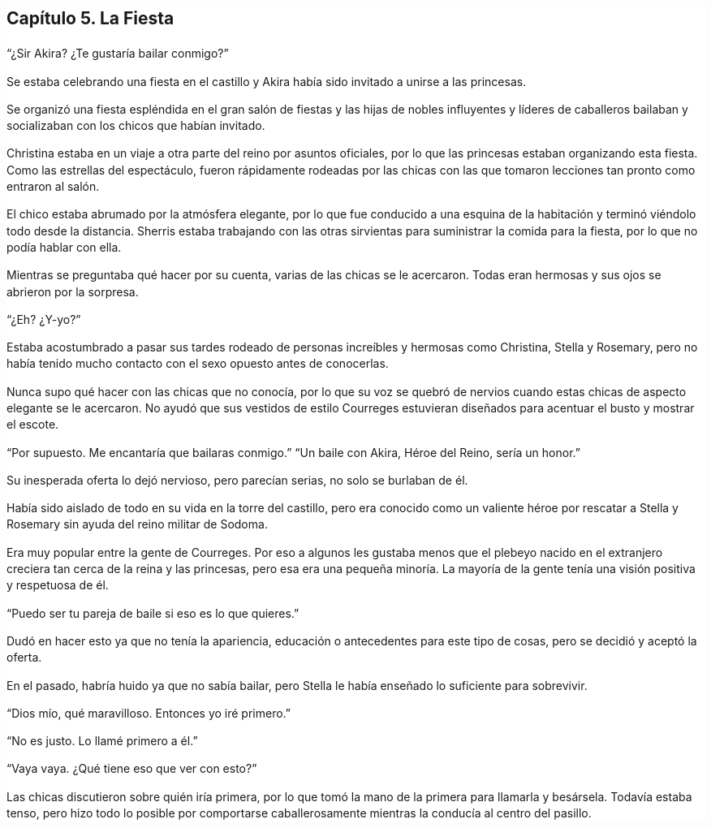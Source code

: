 
## Capítulo 5. La Fiesta


“¿Sir Akira? ¿Te gustaría bailar conmigo?”

Se estaba celebrando una fiesta en el castillo y Akira había sido invitado a unirse a las princesas.

Se organizó una fiesta espléndida en el gran salón de fiestas y las hijas de nobles influyentes y líderes de caballeros bailaban y socializaban con los chicos que habían invitado.

Christina estaba en un viaje a otra parte del reino por asuntos oficiales, por lo que las princesas estaban organizando esta fiesta. Como las estrellas del espectáculo, fueron rápidamente rodeadas por las chicas con las que tomaron lecciones tan pronto como entraron al salón.

El chico estaba abrumado por la atmósfera elegante, por lo que fue conducido a una esquina de la habitación y terminó viéndolo todo desde la distancia. Sherris estaba trabajando con las otras sirvientas para suministrar la comida para la fiesta, por lo que no podía hablar con ella.

Mientras se preguntaba qué hacer por su cuenta, varias de las chicas se le acercaron. Todas eran hermosas y sus ojos se abrieron por la sorpresa.

“¿Eh? ¿Y-yo?”

Estaba acostumbrado a pasar sus tardes rodeado de personas increíbles y hermosas como Christina, Stella y Rosemary, pero no había tenido mucho contacto con el sexo opuesto antes de conocerlas.

Nunca supo qué hacer con las chicas que no conocía, por lo que su voz se quebró de nervios cuando estas chicas de aspecto elegante se le acercaron. No ayudó que sus vestidos de estilo Courreges estuvieran diseñados para acentuar el busto y mostrar el escote.

“Por supuesto. Me encantaría que bailaras conmigo.” “Un baile con Akira, Héroe del Reino, sería un honor.”

Su inesperada oferta lo dejó nervioso, pero parecían serias, no solo se burlaban de él.

Había sido aislado de todo en su vida en la torre del castillo, pero era conocido como un valiente héroe por rescatar a Stella y Rosemary sin ayuda del reino militar de Sodoma.

Era muy popular entre la gente de Courreges. Por eso a algunos les gustaba menos que el plebeyo nacido en el extranjero creciera tan cerca de la reina y las princesas, pero esa era una pequeña minoría. La mayoría de la gente tenía una visión positiva y respetuosa de él.

“Puedo ser tu pareja de baile si eso es lo que quieres.”

Dudó en hacer esto ya que no tenía la apariencia, educación o antecedentes para este tipo de cosas, pero se decidió y aceptó la oferta.

En el pasado, habría huido ya que no sabía bailar, pero Stella le había enseñado lo suficiente para sobrevivir.

“Dios mío, qué maravilloso. Entonces yo iré primero.”

“No es justo. Lo llamé primero a él.”

“Vaya vaya. ¿Qué tiene eso que ver con esto?”

Las chicas discutieron sobre quién iría primera, por lo que tomó la mano de la primera para llamarla y besársela. Todavía estaba tenso, pero hizo todo lo posible por comportarse caballerosamente mientras la conducía al centro del pasillo.
